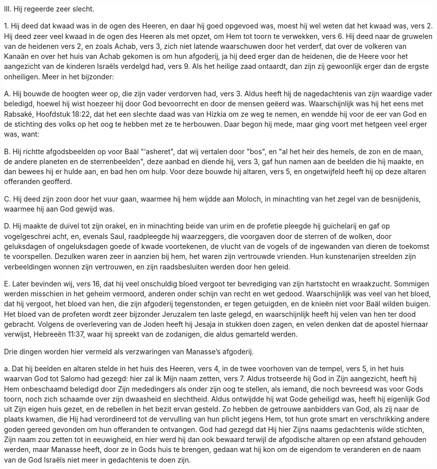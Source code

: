 III. Hij regeerde zeer slecht.

1\. Hij deed dat kwaad was in de ogen des Heeren, en daar hij goed opgevoed was, moest hij wel weten dat het kwaad was, vers 2. Hij deed zeer veel kwaad in de ogen des Heeren als met opzet, om Hem tot toorn te verwekken, vers 6. Hij deed naar de gruwelen van de heidenen vers 2, en zoals Achab, vers 3, zich niet latende waarschuwen door het verderf, dat over de volkeren van Kanaän en over het huis van Achab gekomen is om hun afgoderij, ja hij deed erger dan de heidenen, die de Heere voor het aangezicht van de kinderen Israëls verdelgd had, vers 9. Als het heilige zaad ontaardt, dan zijn zij gewoonlijk erger dan de ergste onheiligen. 
Meer in het bijzonder: 

A. Hij bouwde de hoogten weer op, die zijn vader verdorven had, vers 3. Aldus heeft hij de nagedachtenis van zijn waardige vader beledigd, hoewel hij wist hoezeer hij door God bevoorrecht en door de mensen geëerd was. Waarschijnlijk was hij het eens met Rabsaké, Hoofdstuk 18:22, dat het een slechte daad was van Hizkia om ze weg te nemen, en wendde hij voor de eer van God en de stichting des volks op het oog te hebben met ze te herbouwen. Daar begon hij mede, maar ging voort met hetgeen veel erger was, want: 

B. Hij richtte afgodsbeelden op voor Baäl "‘asheret", dat wij vertalen door "bos", en "al het heir des hemels, de zon en de maan, de andere planeten en de sterrenbeelden", deze aanbad en diende hij, vers 3, gaf hun namen aan de beelden die hij maakte, en dan bewees hij er hulde aan, en bad hen om hulp. Voor deze bouwde hij altaren, vers 5, en ongetwijfeld heeft hij op deze altaren offeranden geofferd.

C. Hij deed zijn zoon door het vuur gaan, waarmee hij hem wijdde aan Moloch, in minachting van het zegel van de besnijdenis, waarmee hij aan God gewijd was.

D. Hij maakte de duivel tot zijn orakel, en in minachting beide van urim en de profetie pleegde hij guichelarij en gaf op vogelgeschrei acht, en, evenals Saul, raadpleegde hij waarzeggers, die voorgaven door de sterren of de wolken, door geluksdagen of ongeluksdagen goede of kwade voortekenen, de vlucht van de vogels of de ingewanden van dieren de toekomst te voorspellen. Dezulken waren zeer in aanzien bij hem, het waren zijn vertrouwde vrienden. Hun kunstenarijen streelden zijn verbeeldingen wonnen zijn vertrouwen, en zijn raadsbesluiten werden door hen geleid.

E. Later bevinden wij, vers 16, dat hij veel onschuldig bloed vergoot ter bevrediging van zijn hartstocht en wraakzucht. Sommigen werden misschien in het geheim vermoord, anderen onder schijn van recht en wet gedood. Waarschijnlijk was veel van het bloed, dat hij vergoot, het bloed van hen, die zijn afgoderij tegenstonden, er tegen getuigden, en de knieën niet voor Baäl wilden buigen. Het bloed van de profeten wordt zeer bijzonder Jeruzalem ten laste gelegd, en waarschijnlijk heeft hij velen van hen ter dood gebracht. Volgens de overlevering van de Joden heeft hij Jesaja in stukken doen zagen, en velen denken dat de apostel hiernaar verwijst, Hebreeën 11:37, waar hij spreekt van de zodanigen, die aldus gemarteld werden. 

Drie dingen worden hier vermeld als verzwaringen van Manasse’s afgoderij.

a. Dat hij beelden en altaren stelde in het huis des Heeren, vers 4, in de twee voorhoven van de tempel, vers 5, in het huis waarvan God tot Salomo had gezegd: hier zal ik Mijn naam zetten, vers 7. Aldus trotseerde hij God in Zijn aangezicht, heeft hij Hem onbeschaamd beledigd door Zijn mededingers als onder zijn oog te stellen, als iemand, die noch bevreesd was voor Gods toorn, noch zich schaamde over zijn dwaasheid en slechtheid. Aldus ontwijdde hij wat Gode geheiligd was, heeft hij eigenlijk God uit Zijn eigen huis gezet, en de rebellen in het bezit ervan gesteld. Zo hebben de getrouwe aanbidders van God, als zij naar de plaats kwamen, die Hij had verordineerd tot de vervulling van hun plicht jegens Hem, tot hun grote smart en verschrikking andere goden gereed gevonden om hun offeranden te ontvangen. God had gezegd dat Hij hier Zijns naams gedachtenis wilde stichten, Zijn naam zou zetten tot in eeuwigheid, en hier werd hij dan ook bewaard terwijl de afgodische altaren op een afstand gehouden werden, maar Manasse heeft, door ze in Gods huis te brengen, gedaan wat hij kon om de eigendom te veranderen en de naam van de God Israëls niet meer in gedachtenis te doen zijn.
